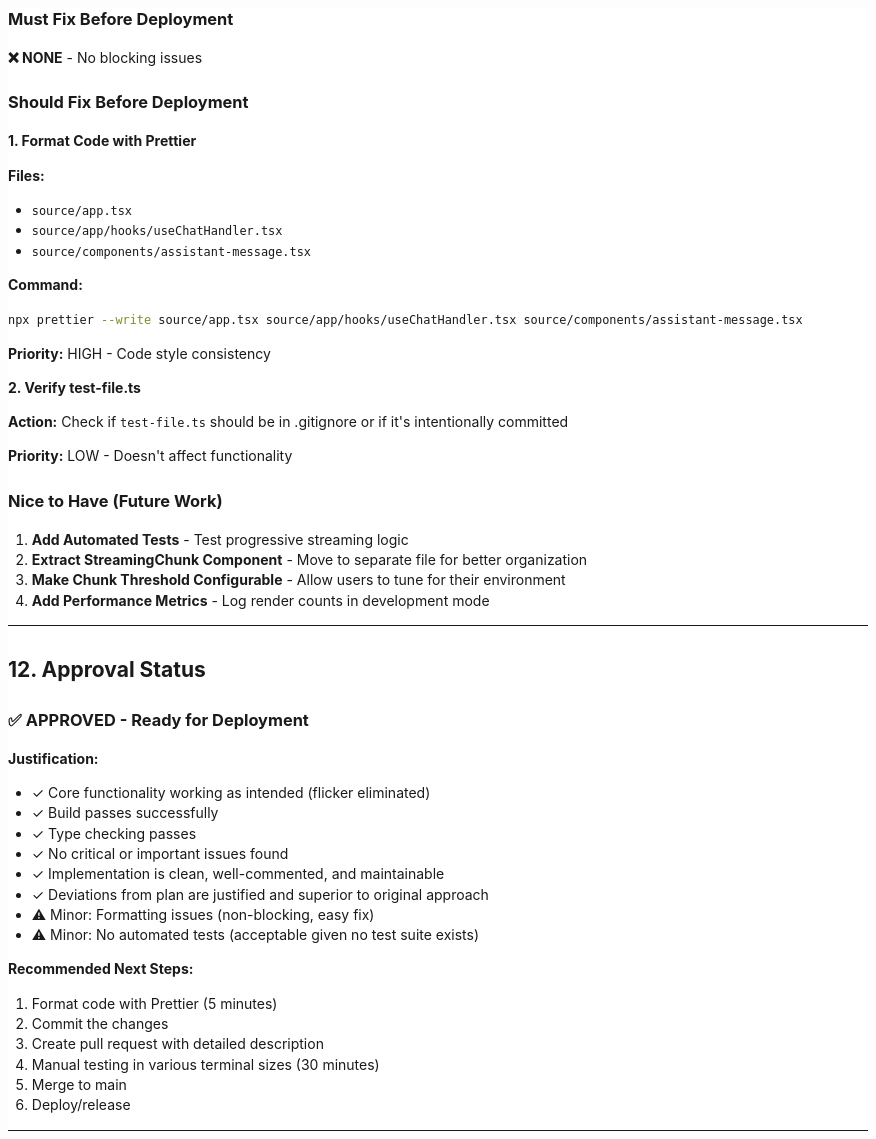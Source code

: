 ### Must Fix Before Deployment

**❌ NONE** - No blocking issues

### Should Fix Before Deployment

**1. Format Code with Prettier**

**Files:**
- `source/app.tsx`
- `source/app/hooks/useChatHandler.tsx`
- `source/components/assistant-message.tsx`

**Command:**
```bash
npx prettier --write source/app.tsx source/app/hooks/useChatHandler.tsx source/components/assistant-message.tsx
```

**Priority:** HIGH - Code style consistency

**2. Verify test-file.ts**

**Action:** Check if `test-file.ts` should be in .gitignore or if it's intentionally committed

**Priority:** LOW - Doesn't affect functionality

### Nice to Have (Future Work)

1. **Add Automated Tests** - Test progressive streaming logic
2. **Extract StreamingChunk Component** - Move to separate file for better organization
3. **Make Chunk Threshold Configurable** - Allow users to tune for their environment
4. **Add Performance Metrics** - Log render counts in development mode

---

## 12. Approval Status

### ✅ **APPROVED - Ready for Deployment**

**Justification:**
- ✓ Core functionality working as intended (flicker eliminated)
- ✓ Build passes successfully
- ✓ Type checking passes
- ✓ No critical or important issues found
- ✓ Implementation is clean, well-commented, and maintainable
- ✓ Deviations from plan are justified and superior to original approach
- ⚠ Minor: Formatting issues (non-blocking, easy fix)
- ⚠ Minor: No automated tests (acceptable given no test suite exists)

**Recommended Next Steps:**

1. Format code with Prettier (5 minutes)
2. Commit the changes
3. Create pull request with detailed description
4. Manual testing in various terminal sizes (30 minutes)
5. Merge to main
6. Deploy/release

---